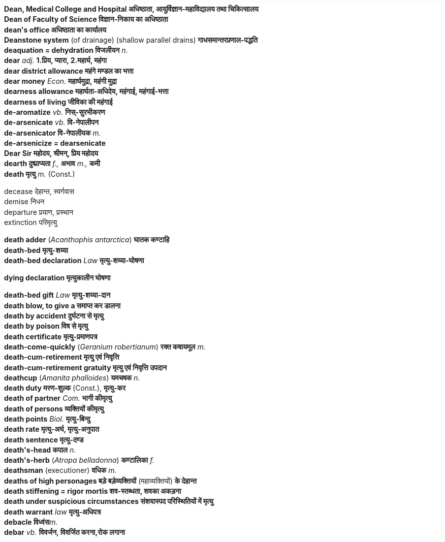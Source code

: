 **Dean, Medical College and Hospital अधिष्ठाता, आयुर्विज्ञान-महाविद्यालय तथा चिकित्सालय**  
**Dean of Faculty of Science विज्ञान-निकाय का अधिष्ठाता  
dean's office अधिष्ठाता का कार्यालय**  
**Deanstone system** (of drainage) (shallow parallel drains) **गाधसमान्तरप्रणाल-पद्धति**  
**deaquation = dehydration विजलीयन** *n.*  
**dear** *adj.* **1.प्रिय, प्यारा, 2.महार्घ, महंगा**  
**dear district allowance महंगे मण्डल का भत्ता  
dear money** *Econ.* **महार्घमुद्रा, महंगी मुद्रा  
dearness allowance महार्घता-अधिदेय, महंगाई, महंगाई-भत्ता**  
**dearness of living जीविका की महंगाई  
de-aromatize** *vb.* **निस्-सुरभीकरण  
de-arsenicate** *vb.* **वि-नेपालीपन**  
**de-arsenicator वि-नेपालीयक** *m.*  
**de-arsenicize = dearsenicate  
Dear Sir महोदय, श्रीमन्, प्रिय महोदय  
dearth दुष्प्राप्यता** *f.,* **अभाव** *m.,* **कमी**  
**death मृत्यु** *m.* (Const.)

decease देहान्त, स्वर्गवास  
demise निधन  
departure प्रयाण, प्रस्थान  
extinction परिमृत्यु

**death adder** (*Acanthophis antarctica*) **घातक कण्टाहि**  
**death-bed मृत्यु-शय्या**  
**death-bed declaration** *Law* **मृत्यु-शय्या-घोषणा**

**dying declaration मृत्युकालीन घोषणा**

**death-bed gift** *Law* **मृत्यु-शय्या-दान**  
**death blow, to give a समाप्त कर डालना  
death by accident दुर्घटना से मृत्यु  
death by poison विष से मृत्यु  
death certificate मृत्यु-प्रमाणपत्र  
death-come-quickly** (*Geranium robertianum*) **रक्त कषायमूल** *m.*  
**death-cum-retirement मृत्यु एवं निवृत्ति  
death-cum-retirement gratuity मृत्यु एवं निवृत्ति उपदान**  
**deathcup** (*Amanita phalloides*) **यमचषक** *n.*  
**death duty मरण-शुल्क** (Const.), **मृत्यु-कर**  
**death of partner** *Com.* **भागी कीमृत्यु**  
**death of persons व्यक्तियों कीमृत्यु  
death points** *Biol.* **मृत्यु-बिन्दु**  
**death rate मृत्यु-अर्घ, मृत्यु-अनुपात**  
**death sentence मृत्यु-दण्ड  
death's-head कपाल** *n.*  
**death's-herb** (*Atropa belladonna*) **कण्टालिका** *f.*  
**deathsman** (executioner) **वधिक** *m.*  
**deaths of high personages बड़े बड़ेव्यक्तियों** (महाव्यक्तियों) **के देहान्त**  
**death stiffening = rigor mortis शव-स्तब्धता, शवका अकड़ना**  
**death under suspicious circumstances संशयास्पद परिस्थितियों में मृत्यु**  
**death warrant** *Iaw* **मृत्यु-अधिपत्र**  
**debacle विध्वंस***m.*  
**debar** *vb.* **विवर्जन, विवर्जित करना,रोक लगाना**
